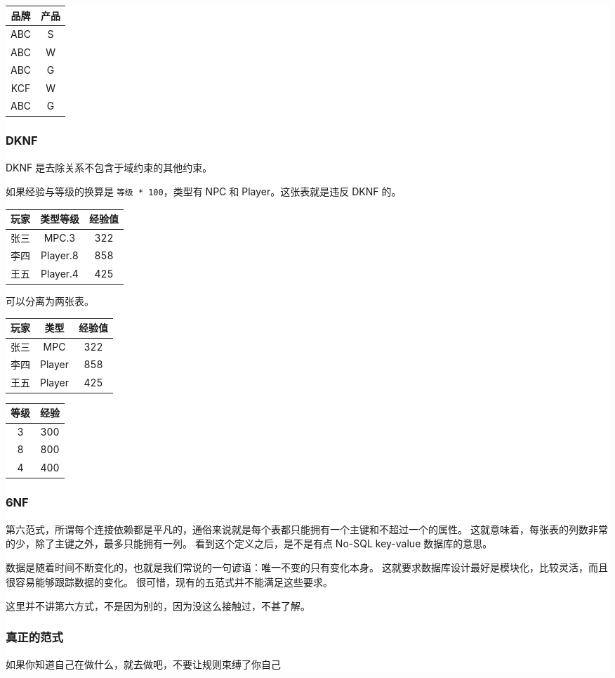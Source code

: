 | 品牌 | 产品 |
| :--: | :--: |
| ABC  | S    |
| ABC  | W    |
| ABC  | G    |
| KCF  | W    |
| ABC  | G    |

### DKNF

DKNF 是去除关系不包含于域约束的其他约束。


如果经验与等级的换算是 `等级 * 100`，类型有 NPC 和 Player。这张表就是违反 DKNF 的。

| 玩家 | 类型等级 | 经验值 |
| :--: | :------: | :----: |
| 张三 | MPC.3    | 322    |
| 李四 | Player.8 | 858    |
| 王五 | Player.4 | 425    |

可以分离为两张表。

| 玩家 | 类型   | 经验值 |
| :--: | :----: | :----: |
| 张三 | MPC    | 322    |
| 李四 | Player | 858    |
| 王五 | Player | 425    |

| 等级 | 经验 |
| :--: | :--: |
| 3    | 300  |
| 8    | 800  |
| 4    | 400  |



### 6NF

第六范式，所谓每个连接依赖都是平凡的，通俗来说就是每个表都只能拥有一个主键和不超过一个的属性。
这就意味着，每张表的列数非常的少，除了主键之外，最多只能拥有一列。
看到这个定义之后，是不是有点 No-SQL key-value 数据库的意思。

数据是随着时间不断变化的，也就是我们常说的一句谚语：唯一不变的只有变化本身。
这就要求数据库设计最好是模块化，比较灵活，而且很容易能够跟踪数据的变化。
很可惜，现有的五范式并不能满足这些要求。

这里并不讲第六方式，不是因为别的，因为没这么接触过，不甚了解。



### 真正的范式

如果你知道自己在做什么，就去做吧，不要让规则束缚了你自己


